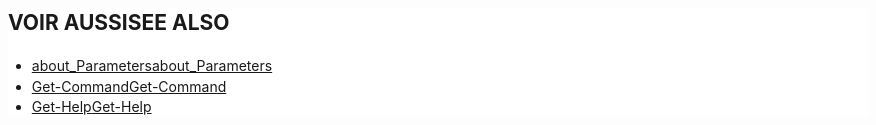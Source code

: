 ## <a name="see-also"></a><span data-ttu-id="ea0ee-204">VOIR AUSSI</span><span class="sxs-lookup"><span data-stu-id="ea0ee-204">SEE ALSO</span></span>

- [<span data-ttu-id="ea0ee-205">about_Parameters</span><span class="sxs-lookup"><span data-stu-id="ea0ee-205">about_Parameters</span></span>](about_Parameters.md)
- [<span data-ttu-id="ea0ee-206">Get-Command</span><span class="sxs-lookup"><span data-stu-id="ea0ee-206">Get-Command</span></span>](xref:Microsoft.PowerShell.Core.Get-Command)
- [<span data-ttu-id="ea0ee-207">Get-Help</span><span class="sxs-lookup"><span data-stu-id="ea0ee-207">Get-Help</span></span>](xref:Microsoft.PowerShell.Core.Get-Help)
